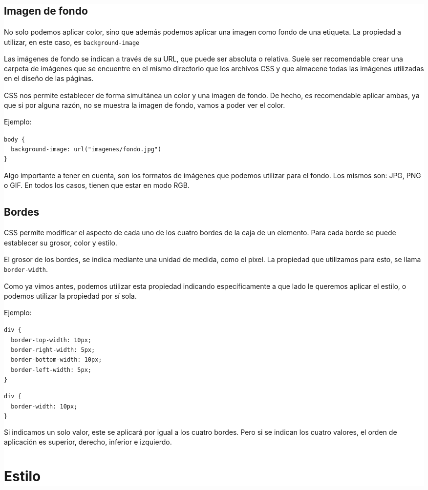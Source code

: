 ## Imagen de fondo

No solo podemos aplicar color, sino que además podemos aplicar una imagen como fondo de una etiqueta. La propiedad a utilizar, en este caso, es ```background-image```

Las imágenes de fondo se indican a través de su URL, que puede ser absoluta o relativa. Suele ser recomendable crear una carpeta de imágenes que se encuentre en el mismo directorio que los archivos CSS y que almacene todas las imágenes utilizadas en el diseño de las páginas.

CSS nos permite establecer de forma simultánea un color y una imagen de fondo. De hecho, es recomendable aplicar ambas, ya que si por alguna razón, no se muestra la imagen de fondo, vamos a poder ver el color.

Ejemplo:

```
body {
  background-image: url("imagenes/fondo.jpg")
}
```

Algo importante a tener en cuenta, son los formatos de imágenes que podemos utilizar para el fondo. Los mismos son: JPG, PNG o GIF. En todos los casos, tienen que estar en modo RGB.


## Bordes

CSS permite modificar el aspecto de cada uno de los cuatro bordes de la caja de un elemento. Para cada borde se puede establecer su grosor, color y estilo.

El grosor de los bordes, se indica mediante una unidad de medida, como el pixel. La propiedad que utilizamos para esto, se llama ```border-width```.

Como ya vimos antes, podemos utilizar esta propiedad indicando específicamente a que lado le queremos aplicar el estilo, o podemos utilizar la propiedad por sí sola.

Ejemplo:

```
div {
  border-top-width: 10px;
  border-right-width: 5px;
  border-bottom-width: 10px;
  border-left-width: 5px;
}
```

```
div {
  border-width: 10px;
}
```

Si indicamos un solo valor, este se aplicará por igual a los cuatro bordes. Pero si se indican los cuatro valores, el orden de aplicación es superior, derecho, inferior e izquierdo.


# Estilo
